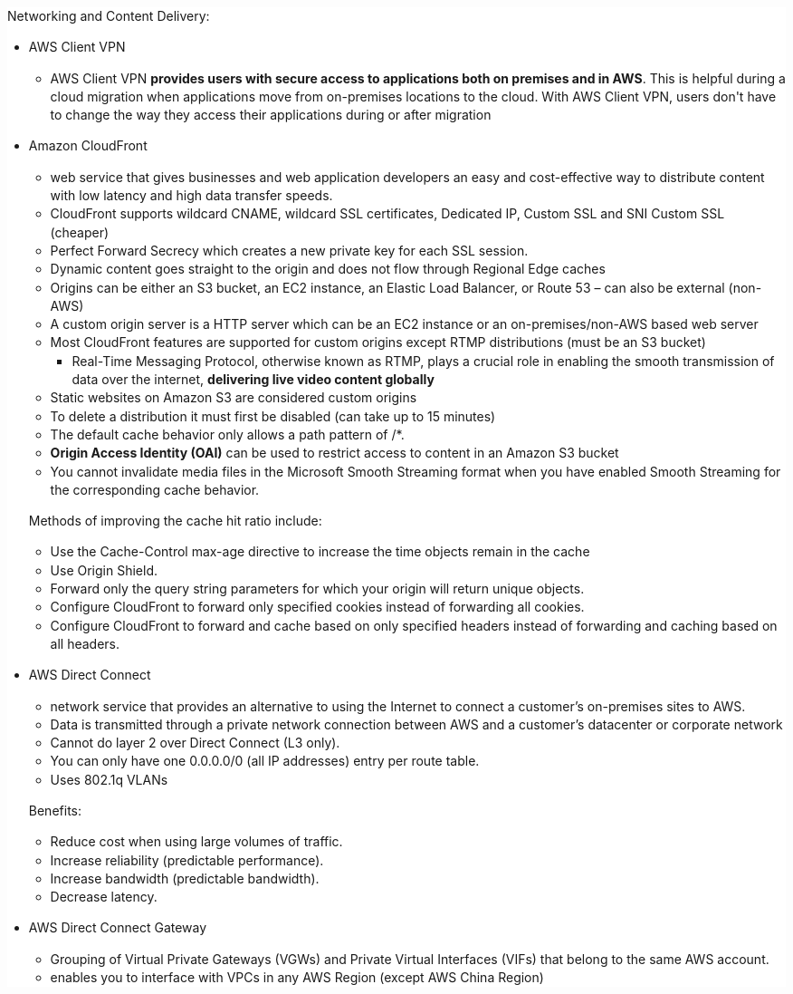 Networking and Content Delivery:

- AWS Client VPN
    - AWS Client VPN **provides users with secure access to applications both on premises and in AWS**. This is helpful during a cloud migration when applications move from on-premises locations to the cloud. With AWS Client VPN, users don't have to change the way they access their applications during or after migration
- Amazon CloudFront
    - web service that gives businesses and web application developers an easy and cost-effective way to distribute content with low latency and high data transfer speeds.
    - CloudFront supports wildcard CNAME, wildcard SSL certificates, Dedicated IP, Custom SSL and SNI Custom SSL (cheaper)
    - Perfect Forward Secrecy which creates a new private key for each SSL session.
    - Dynamic content goes straight to the origin and does not flow through Regional Edge caches
    - Origins can be either an S3 bucket, an EC2 instance, an Elastic Load Balancer, or Route 53 – can also be external (non-AWS)
    - A custom origin server is a HTTP server which can be an EC2 instance or an on-premises/non-AWS based web server
    - Most CloudFront features are supported for custom origins except RTMP distributions (must be an S3 bucket)
        - Real-Time Messaging Protocol, otherwise known as RTMP, plays a crucial role in enabling the smooth transmission of data over the internet, **delivering live video content globally**
    - Static websites on Amazon S3 are considered custom origins
    - To delete a distribution it must first be disabled (can take up to 15 minutes)
    - The default cache behavior only allows a path pattern of /*.
    - **Origin Access Identity (OAI)** can be used to restrict access to content in an Amazon S3 bucket
    - You cannot invalidate media files in the Microsoft Smooth Streaming format when you have enabled Smooth Streaming for the corresponding cache behavior.
    
    Methods of improving the cache hit ratio include:
    
    - Use the Cache-Control max-age directive to increase the time objects remain in the cache
    - Use Origin Shield.
    - Forward only the query string parameters for which your origin will return unique objects.
    - Configure CloudFront to forward only specified cookies instead of forwarding all cookies.
    - Configure CloudFront to forward and cache based on only specified headers instead of forwarding and caching based on all headers.
- AWS Direct Connect
    - network service that provides an alternative to using the Internet to connect a customer’s on-premises sites to AWS.
    - Data is transmitted through a private network connection between AWS and a customer’s datacenter or corporate network
    - Cannot do layer 2 over Direct Connect (L3 only).
    - You can only have one 0.0.0.0/0 (all IP addresses) entry per route table.
    - Uses 802.1q VLANs
    
    Benefits:
    
    - Reduce cost when using large volumes of traffic.
    - Increase reliability (predictable performance).
    - Increase bandwidth (predictable bandwidth).
    - Decrease latency.
- AWS Direct Connect Gateway
    - Grouping of Virtual Private Gateways (VGWs) and Private Virtual Interfaces (VIFs) that belong to the same AWS account.
    - enables you to interface with VPCs in any AWS Region (except AWS China Region)
    